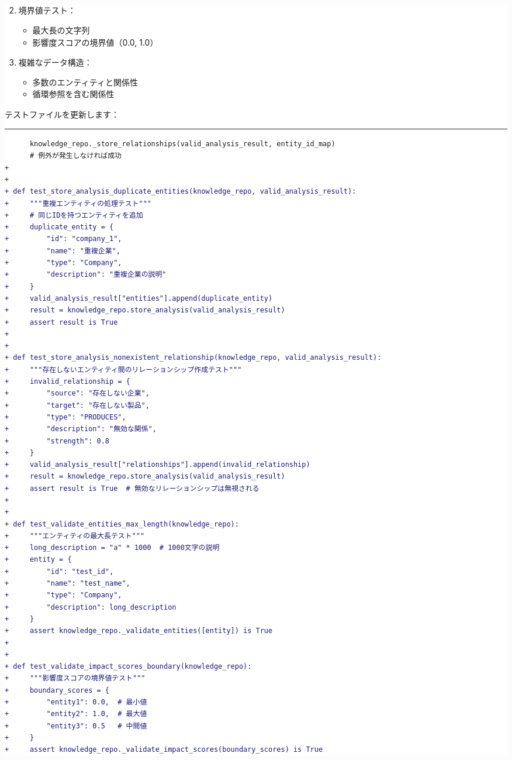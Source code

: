 2. 境界値テスト：
   - 最大長の文字列
   - 影響度スコアの境界値（0.0, 1.0）

3. 複雑なデータ構造：
   - 多数のエンティティと関係性
   - 循環参照を含む関係性

テストファイルを更新します：

---

```diff
      knowledge_repo._store_relationships(valid_analysis_result, entity_id_map)
      # 例外が発生しなければ成功
+ 
+ 
+ def test_store_analysis_duplicate_entities(knowledge_repo, valid_analysis_result):
+     """重複エンティティの処理テスト"""
+     # 同じIDを持つエンティティを追加
+     duplicate_entity = {
+         "id": "company_1",
+         "name": "重複企業",
+         "type": "Company",
+         "description": "重複企業の説明"
+     }
+     valid_analysis_result["entities"].append(duplicate_entity)
+     result = knowledge_repo.store_analysis(valid_analysis_result)
+     assert result is True
+ 
+ 
+ def test_store_analysis_nonexistent_relationship(knowledge_repo, valid_analysis_result):
+     """存在しないエンティティ間のリレーションシップ作成テスト"""
+     invalid_relationship = {
+         "source": "存在しない企業",
+         "target": "存在しない製品",
+         "type": "PRODUCES",
+         "description": "無効な関係",
+         "strength": 0.8
+     }
+     valid_analysis_result["relationships"].append(invalid_relationship)
+     result = knowledge_repo.store_analysis(valid_analysis_result)
+     assert result is True  # 無効なリレーションシップは無視される
+ 
+ 
+ def test_validate_entities_max_length(knowledge_repo):
+     """エンティティの最大長テスト"""
+     long_description = "a" * 1000  # 1000文字の説明
+     entity = {
+         "id": "test_id",
+         "name": "test_name",
+         "type": "Company",
+         "description": long_description
+     }
+     assert knowledge_repo._validate_entities([entity]) is True
+ 
+ 
+ def test_validate_impact_scores_boundary(knowledge_repo):
+     """影響度スコアの境界値テスト"""
+     boundary_scores = {
+         "entity1": 0.0,  # 最小値
+         "entity2": 1.0,  # 最大値
+         "entity3": 0.5   # 中間値
+     }
+     assert knowledge_repo._validate_impact_scores(boundary_scores) is True
```
